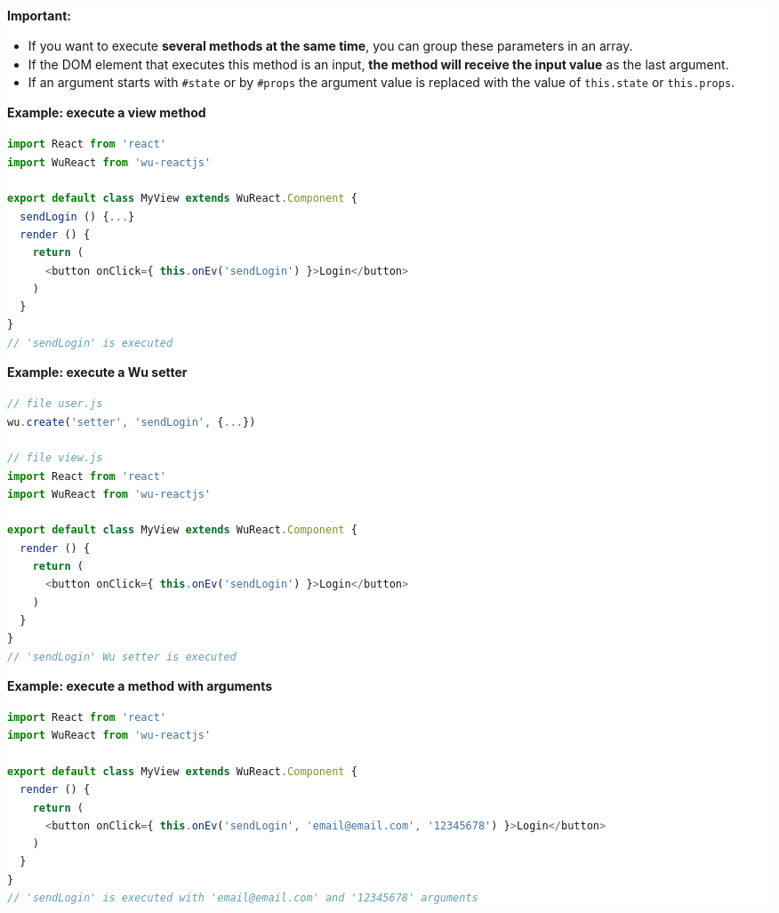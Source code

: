 **Important:**
* If you want to execute **several methods at the same time**, you can group these parameters in an array.
* If the DOM element that executes this method is an input, **the method will receive the input value** as the last argument.
* If an argument starts with `#state` or by `#props` the argument value is replaced with the value of `this.state` or `this.props`.

**Example: execute a view method**
```javascript
import React from 'react'
import WuReact from 'wu-reactjs'

export default class MyView extends WuReact.Component {
  sendLogin () {...}
  render () {
    return (
      <button onClick={ this.onEv('sendLogin') }>Login</button>
    )
  }
}
// 'sendLogin' is executed
```

**Example: execute a Wu setter**
```javascript
// file user.js
wu.create('setter', 'sendLogin', {...})

// file view.js
import React from 'react'
import WuReact from 'wu-reactjs'

export default class MyView extends WuReact.Component {
  render () {
    return (
      <button onClick={ this.onEv('sendLogin') }>Login</button>
    )
  }
}
// 'sendLogin' Wu setter is executed
```

**Example: execute a method with arguments**
```javascript
import React from 'react'
import WuReact from 'wu-reactjs'

export default class MyView extends WuReact.Component {
  render () {
    return (
      <button onClick={ this.onEv('sendLogin', 'email@email.com', '12345678') }>Login</button>
    )
  }
}
// 'sendLogin' is executed with 'email@email.com' and '12345678' arguments
```
